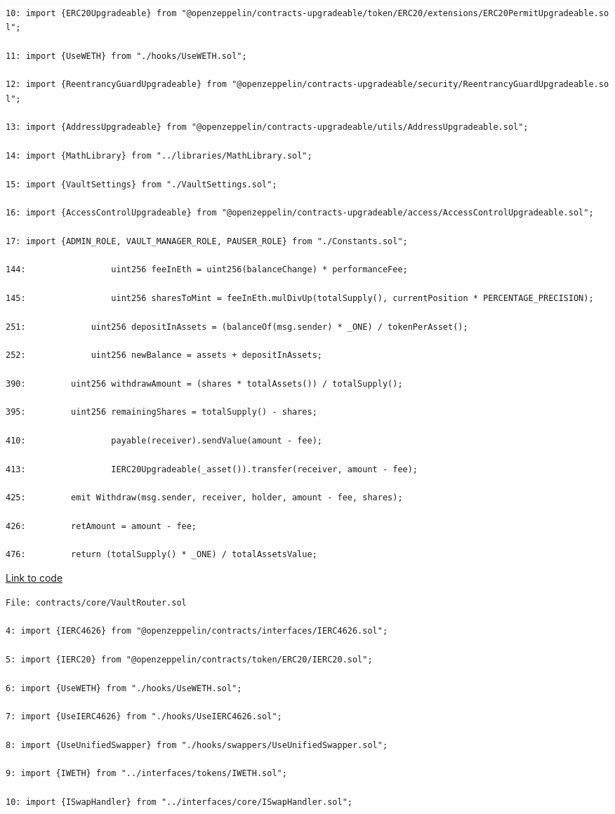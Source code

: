```solidity
10: import {ERC20Upgradeable} from "@openzeppelin/contracts-upgradeable/token/ERC20/extensions/ERC20PermitUpgradeable.sol";

11: import {UseWETH} from "./hooks/UseWETH.sol";

12: import {ReentrancyGuardUpgradeable} from "@openzeppelin/contracts-upgradeable/security/ReentrancyGuardUpgradeable.sol";

13: import {AddressUpgradeable} from "@openzeppelin/contracts-upgradeable/utils/AddressUpgradeable.sol";

14: import {MathLibrary} from "../libraries/MathLibrary.sol";

15: import {VaultSettings} from "./VaultSettings.sol";

16: import {AccessControlUpgradeable} from "@openzeppelin/contracts-upgradeable/access/AccessControlUpgradeable.sol";

17: import {ADMIN_ROLE, VAULT_MANAGER_ROLE, PAUSER_ROLE} from "./Constants.sol";

144:                 uint256 feeInEth = uint256(balanceChange) * performanceFee;

145:                 uint256 sharesToMint = feeInEth.mulDivUp(totalSupply(), currentPosition * PERCENTAGE_PRECISION);

251:             uint256 depositInAssets = (balanceOf(msg.sender) * _ONE) / tokenPerAsset();

252:             uint256 newBalance = assets + depositInAssets;

390:         uint256 withdrawAmount = (shares * totalAssets()) / totalSupply();

395:         uint256 remainingShares = totalSupply() - shares;

410:                 payable(receiver).sendValue(amount - fee);

413:                 IERC20Upgradeable(_asset()).transfer(receiver, amount - fee);

425:         emit Withdraw(msg.sender, receiver, holder, amount - fee, shares);

426:         retAmount = amount - fee;

476:         return (totalSupply() * _ONE) / totalAssetsValue;

```

[Link to code](https://github.com/code-423n4/2024-12-bakerfi/blob/main/contracts/core/VaultBase.sol)

```solidity
File: contracts/core/VaultRouter.sol

4: import {IERC4626} from "@openzeppelin/contracts/interfaces/IERC4626.sol";

5: import {IERC20} from "@openzeppelin/contracts/token/ERC20/IERC20.sol";

6: import {UseWETH} from "./hooks/UseWETH.sol";

7: import {UseIERC4626} from "./hooks/UseIERC4626.sol";

8: import {UseUnifiedSwapper} from "./hooks/swappers/UseUnifiedSwapper.sol";

9: import {IWETH} from "../interfaces/tokens/IWETH.sol";

10: import {ISwapHandler} from "../interfaces/core/ISwapHandler.sol";
```
